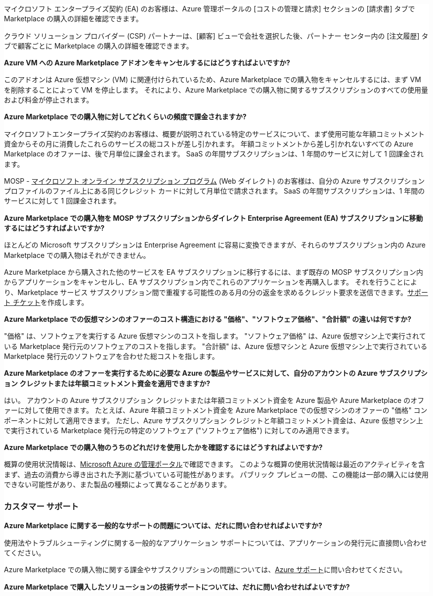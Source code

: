 マイクロソフト エンタープライズ契約 (EA) のお客様は、Azure 管理ポータルの [コストの管理と請求] セクションの [請求書] タブで Marketplace の購入の詳細を確認できます。

クラウド ソリューション プロバイダー (CSP) パートナーは、[顧客] ビューで会社を選択した後、パートナー センター内の [注文履歴] タブで顧客ごとに Marketplace の購入の詳細を確認できます。

**Azure VM への Azure Marketplace アドオンをキャンセルするにはどうすればよいですか?**

このアドオンは Azure 仮想マシン (VM) に関連付けられているため、Azure Marketplace での購入物をキャンセルするには、まず VM を削除することによって VM を停止します。 それにより、Azure Marketplace での購入物に関するサブスクリプションのすべての使用量および料金が停止されます。

**Azure Marketplace での購入物に対してどれくらいの頻度で課金されますか?**

マイクロソフトエンタープライズ契約のお客様は、概要が説明されている特定のサービスについて、まず使用可能な年額コミットメント資金からその月に消費したこれらのサービスの総コストが差し引かれます。 年額コミットメントから差し引かれないすべての Azure Marketplace のオファーは、後で月単位に課金されます。 SaaS の年間サブスクリプションは、1 年間のサービスに対して 1 回課金されます。

MOSP - [マイクロソフト オンライン サブスクリプション プログラム](https://azure.microsoft.com/support/legal/subscription-agreement/?country=us&language=en) (Web ダイレクト) のお客様は、自分の Azure サブスクリプション プロファイルのファイル上にある同じクレジット カードに対して月単位で請求されます。 SaaS の年間サブスクリプションは、1 年間のサービスに対して 1 回課金されます。

**Azure Marketplace での購入物を MOSP サブスクリプションからダイレクト Enterprise Agreement (EA) サブスクリプションに移動するにはどうすればよいですか?**

ほとんどの Microsoft サブスクリプションは Enterprise Agreement に容易に変換できますが、それらのサブスクリプション内の Azure Marketplace での購入物はそれができません。

Azure Marketplace から購入された他のサービスを EA サブスクリプションに移行するには、まず既存の MOSP サブスクリプション内からアプリケーションをキャンセルし、EA サブスクリプション内でこれらのアプリケーションを再購入します。 それを行うことにより、Marketplace サービス サブスクリプション間で重複する可能性のある月の分の返金を求めるクレジット要求を送信できます。[サポート チケット](https://ms.portal.azure.com/#blade/Microsoft_Azure_Support/HelpAndSupportBlade/overview)を作成します。

**Azure Marketplace での仮想マシンのオファーのコスト構造における "価格"、"ソフトウェア価格"、"合計額" の違いは何ですか?**

"価格" は、ソフトウェアを実行する Azure 仮想マシンのコストを指します。 "ソフトウェア価格" は、Azure 仮想マシン上で実行されている Marketplace 発行元のソフトウェアのコストを指します。 "合計額" は、Azure 仮想マシンと Azure 仮想マシン上で実行されている Marketplace 発行元のソフトウェアを合わせた総コストを指します。

**Azure Marketplace のオファーを実行するために必要な Azure の製品やサービスに対して、自分のアカウントの Azure サブスクリプション クレジットまたは年額コミットメント資金を適用できますか?**

はい。 アカウントの Azure サブスクリプション クレジットまたは年額コミットメント資金を Azure 製品や Azure Marketplace のオファーに対して使用できます。 たとえば、Azure 年額コミットメント資金を Azure Marketplace での仮想マシンのオファーの "価格" コンポーネントに対して適用できます。 ただし、Azure サブスクリプション クレジットと年額コミットメント資金は、Azure 仮想マシン上で実行されている Marketplace 発行元の特定のソフトウェア ("ソフトウェア価格") に対してのみ適用できます。

**Azure Marketplace での購入物のうちのどれだけを使用したかを確認するにはどうすればよいですか?**

概算の使用状況情報は、[Microsoft Azure の管理ポータル](https://portal.azure.com/)で確認できます。 このような概算の使用状況情報は最近のアクティビティを含まず、過去の消費から導き出された予測に基づいている可能性があります。 パブリック プレビューの間、この機能は一部の購入には使用できない可能性があり、また製品の種類によって異なることがあります。

### <a name="customer-support"></a>カスタマー サポート

**Azure Marketplace に関する一般的なサポートの問題については、だれに問い合わせればよいですか?**

使用法やトラブルシューティングに関する一般的なアプリケーション サポートについては、アプリケーションの発行元に直接問い合わせてください。

Azure Marketplace での購入物に関する課金やサブスクリプションの問題については、[Azure サポート](https://support.microsoft.com/getsupport?oaspworkflow=start_1.0.0.0&wf=0&wfname=productselection&prid=16230&forceorigin=esmc&ccsid=636694515623707953)に問い合わせてください。

**Azure Marketplace で購入したソリューションの技術サポートについては、だれに問い合わせればよいですか?**
